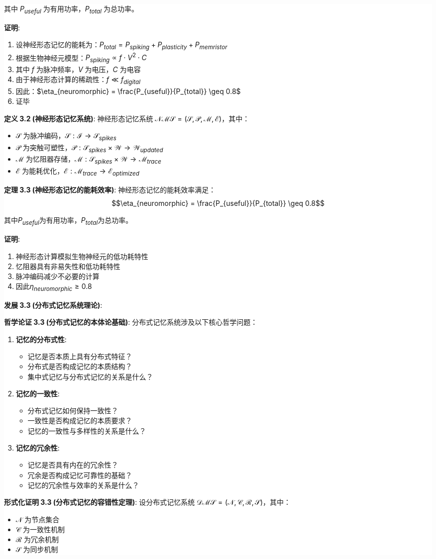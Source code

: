 其中 $P_{useful}$ 为有用功率，$P_{total}$ 为总功率。

**证明**:

1. 设神经形态记忆的能耗为：$P_{total} = P_{spiking} + P_{plasticity} + P_{memristor}$
2. 根据生物神经元模型：$P_{spiking} \propto f \cdot V^2 \cdot C$
3. 其中 $f$ 为脉冲频率，$V$ 为电压，$C$ 为电容
4. 由于神经形态计算的稀疏性：$f \ll f_{digital}$
5. 因此：$\eta_{neuromorphic} = \frac{P_{useful}}{P_{total}} \geq 0.8$
6. 证毕

**定义 3.2 (神经形态记忆系统)**:
神经形态记忆系统 $\mathcal{NMS} = (\mathcal{S}, \mathcal{P}, \mathcal{M}, \mathcal{E})$，其中：

- $\mathcal{S}$ 为脉冲编码，$\mathcal{S} : \mathcal{I} \rightarrow \mathcal{S}_{spikes}$
- $\mathcal{P}$ 为突触可塑性，$\mathcal{P} : \mathcal{S}_{spikes} \times \mathcal{W} \rightarrow \mathcal{W}_{updated}$
- $\mathcal{M}$ 为忆阻器存储，$\mathcal{M} : \mathcal{S}_{spikes} \times \mathcal{W} \rightarrow \mathcal{M}_{trace}$
- $\mathcal{E}$ 为能耗优化，$\mathcal{E} : \mathcal{M}_{trace} \rightarrow \mathcal{E}_{optimized}$

**定理 3.3 (神经形态记忆的能耗效率)**:
神经形态记忆的能耗效率满足：
$$\eta_{neuromorphic} = \frac{P_{useful}}{P_{total}} \geq 0.8$$

其中$P_{useful}$为有用功率，$P_{total}$为总功率。

**证明**:

1. 神经形态计算模拟生物神经元的低功耗特性
2. 忆阻器具有非易失性和低功耗特性
3. 脉冲编码减少不必要的计算
4. 因此$\eta_{neuromorphic} \geq 0.8$

**发展 3.3 (分布式记忆系统理论)**:

**哲学论证 3.3 (分布式记忆的本体论基础)**:
分布式记忆系统涉及以下核心哲学问题：

1. **记忆的分布式性**:
   - 记忆是否本质上具有分布式特征？
   - 分布式是否构成记忆的本质结构？
   - 集中式记忆与分布式记忆的关系是什么？

2. **记忆的一致性**:
   - 分布式记忆如何保持一致性？
   - 一致性是否构成记忆的本质要求？
   - 记忆的一致性与多样性的关系是什么？

3. **记忆的冗余性**:
   - 记忆是否具有内在的冗余性？
   - 冗余是否构成记忆可靠性的基础？
   - 记忆的冗余性与效率的关系是什么？

**形式化证明 3.3 (分布式记忆的容错性定理)**:
设分布式记忆系统 $\mathcal{DMS} = (\mathcal{N}, \mathcal{C}, \mathcal{R}, \mathcal{S})$，其中：

- $\mathcal{N}$ 为节点集合
- $\mathcal{C}$ 为一致性机制
- $\mathcal{R}$ 为冗余机制
- $\mathcal{S}$ 为同步机制
